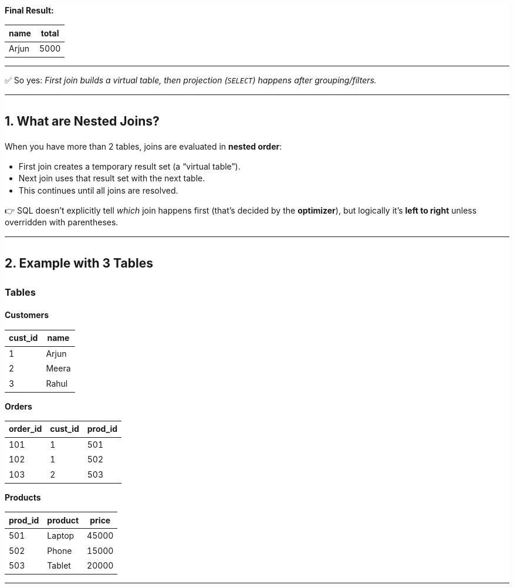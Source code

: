 **Final Result:**

| name  | total |
| ----- | ----- |
| Arjun | 5000  |

---

✅ So yes: *First join builds a virtual table, then projection (`SELECT`) happens after grouping/filters.*

---



## 1. What are Nested Joins?

When you have more than 2 tables, joins are evaluated in **nested order**:

* First join creates a temporary result set (a “virtual table”).
* Next join uses that result set with the next table.
* This continues until all joins are resolved.

👉 SQL doesn’t explicitly tell *which* join happens first (that’s decided by the **optimizer**), but logically it’s **left to right** unless overridden with parentheses.

---

## 2. Example with 3 Tables

### Tables

**Customers**

| cust\_id | name  |
| -------- | ----- |
| 1        | Arjun |
| 2        | Meera |
| 3        | Rahul |

**Orders**

| order\_id | cust\_id | prod\_id |
| --------- | -------- | -------- |
| 101       | 1        | 501      |
| 102       | 1        | 502      |
| 103       | 2        | 503      |

**Products**

| prod\_id | product | price |
| -------- | ------- | ----- |
| 501      | Laptop  | 45000 |
| 502      | Phone   | 15000 |
| 503      | Tablet  | 20000 |

---